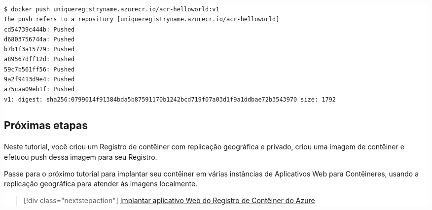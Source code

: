 ```console
$ docker push uniqueregistryname.azurecr.io/acr-helloworld:v1
The push refers to a repository [uniqueregistryname.azurecr.io/acr-helloworld]
cd54739c444b: Pushed
d6803756744a: Pushed
b7b1f3a15779: Pushed
a89567dff12d: Pushed
59c7b561ff56: Pushed
9a2f9413d9e4: Pushed
a75caa09eb1f: Pushed
v1: digest: sha256:0799014f91384bda5b87591170b1242bcd719f07a03d1f9a1ddbae72b3543970 size: 1792
```

## <a name="next-steps"></a>Próximas etapas

Neste tutorial, você criou um Registro de contêiner com replicação geográfica e privado, criou uma imagem de contêiner e efetuou push dessa imagem para seu Registro.

Passe para o próximo tutorial para implantar seu contêiner em várias instâncias de Aplicativos Web para Contêineres, usando a replicação geográfica para atender às imagens localmente.

> [!div class="nextstepaction"]
> [Implantar aplicativo Web do Registro de Contêiner do Azure](container-registry-tutorial-deploy-app.md)


[tut-portal-01]: ./media/container-registry-tutorial-prepare-registry/tut-portal-01.png
[tut-portal-02]: ./media/container-registry-tutorial-prepare-registry/tut-portal-02.png
[tut-portal-03]: ./media/container-registry-tutorial-prepare-registry/tut-portal-03.png
[tut-portal-04]: ./media/container-registry-tutorial-prepare-registry/tut-portal-04.png
[tut-portal-05]: ./media/container-registry-tutorial-prepare-registry/tut-portal-05.png
[tut-app-01]: ./media/container-registry-tutorial-prepare-registry/tut-app-01.png
[tut-map-01]: ./media/container-registry-tutorial-prepare-registry/tut-map-01.png


[acr-helloworld-zip]: https://github.com/Azure-Samples/acr-helloworld/archive/master.zip
[aspnet-core]: http://dot.net
[dockerhub-aspnetcore]: https://hub.docker.com/r/microsoft/aspnetcore/
[dockerhub-aspnetcore-build]: https://store.docker.com/community/images/microsoft/aspnetcore-build
[dockerfile]: https://github.com/Azure-Samples/acr-helloworld/blob/master/AcrHelloworld/Dockerfile